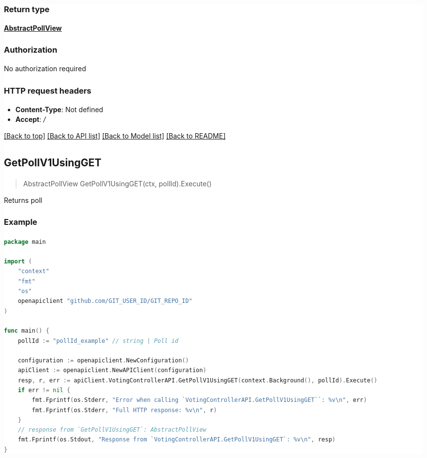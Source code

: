 ### Return type

[**AbstractPollView**](AbstractPollView.md)

### Authorization

No authorization required

### HTTP request headers

- **Content-Type**: Not defined
- **Accept**: */*

[[Back to top]](#) [[Back to API list]](../README.md#documentation-for-api-endpoints)
[[Back to Model list]](../README.md#documentation-for-models)
[[Back to README]](../README.md)


## GetPollV1UsingGET

> AbstractPollView GetPollV1UsingGET(ctx, pollId).Execute()

Returns poll

### Example

```go
package main

import (
	"context"
	"fmt"
	"os"
	openapiclient "github.com/GIT_USER_ID/GIT_REPO_ID"
)

func main() {
	pollId := "pollId_example" // string | Poll id

	configuration := openapiclient.NewConfiguration()
	apiClient := openapiclient.NewAPIClient(configuration)
	resp, r, err := apiClient.VotingControllerAPI.GetPollV1UsingGET(context.Background(), pollId).Execute()
	if err != nil {
		fmt.Fprintf(os.Stderr, "Error when calling `VotingControllerAPI.GetPollV1UsingGET``: %v\n", err)
		fmt.Fprintf(os.Stderr, "Full HTTP response: %v\n", r)
	}
	// response from `GetPollV1UsingGET`: AbstractPollView
	fmt.Fprintf(os.Stdout, "Response from `VotingControllerAPI.GetPollV1UsingGET`: %v\n", resp)
}
```
